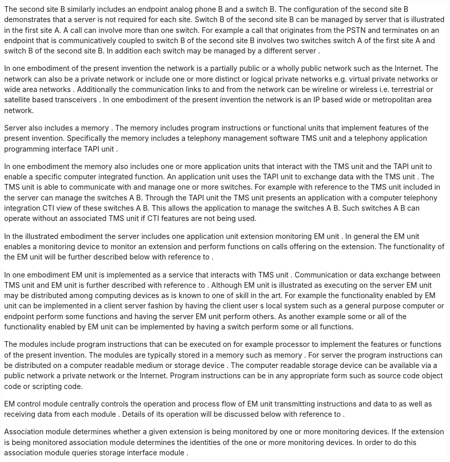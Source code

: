 The second site B similarly includes an endpoint analog phone B and a switch B. The configuration of the second site B demonstrates that a server is not required for each site. Switch B of the second site B can be managed by server that is illustrated in the first site A. A call can involve more than one switch. For example a call that originates from the PSTN and terminates on an endpoint that is communicatively coupled to switch B of the second site B involves two switches switch A of the first site A and switch B of the second site B. In addition each switch may be managed by a different server .

In one embodiment of the present invention the network is a partially public or a wholly public network such as the Internet. The network can also be a private network or include one or more distinct or logical private networks e.g. virtual private networks or wide area networks . Additionally the communication links to and from the network can be wireline or wireless i.e. terrestrial or satellite based transceivers . In one embodiment of the present invention the network is an IP based wide or metropolitan area network.

Server also includes a memory . The memory includes program instructions or functional units that implement features of the present invention. Specifically the memory includes a telephony management software TMS unit and a telephony application programming interface TAPI unit .

In one embodiment the memory also includes one or more application units that interact with the TMS unit and the TAPI unit to enable a specific computer integrated function. An application unit uses the TAPI unit to exchange data with the TMS unit . The TMS unit is able to communicate with and manage one or more switches. For example with reference to the TMS unit included in the server can manage the switches A B. Through the TAPI unit the TMS unit presents an application with a computer telephony integration CTI view of these switches A B. This allows the application to manage the switches A B. Such switches A B can operate without an associated TMS unit if CTI features are not being used.

In the illustrated embodiment the server includes one application unit extension monitoring EM unit . In general the EM unit enables a monitoring device to monitor an extension and perform functions on calls offering on the extension. The functionality of the EM unit will be further described below with reference to .

In one embodiment EM unit is implemented as a service that interacts with TMS unit . Communication or data exchange between TMS unit and EM unit is further described with reference to . Although EM unit is illustrated as executing on the server EM unit may be distributed among computing devices as is known to one of skill in the art. For example the functionality enabled by EM unit can be implemented in a client server fashion by having the client user s local system such as a general purpose computer or endpoint perform some functions and having the server EM unit perform others. As another example some or all of the functionality enabled by EM unit can be implemented by having a switch perform some or all functions.

The modules include program instructions that can be executed on for example processor to implement the features or functions of the present invention. The modules are typically stored in a memory such as memory . For server the program instructions can be distributed on a computer readable medium or storage device . The computer readable storage device can be available via a public network a private network or the Internet. Program instructions can be in any appropriate form such as source code object code or scripting code.

EM control module centrally controls the operation and process flow of EM unit transmitting instructions and data to as well as receiving data from each module . Details of its operation will be discussed below with reference to .

Association module determines whether a given extension is being monitored by one or more monitoring devices. If the extension is being monitored association module determines the identities of the one or more monitoring devices. In order to do this association module queries storage interface module .
